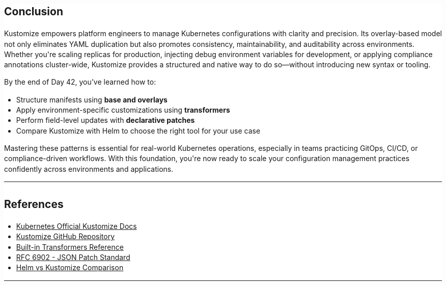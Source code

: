 ## Conclusion

Kustomize empowers platform engineers to manage Kubernetes configurations with clarity and precision. Its overlay-based model not only eliminates YAML duplication but also promotes consistency, maintainability, and auditability across environments. Whether you're scaling replicas for production, injecting debug environment variables for development, or applying compliance annotations cluster-wide, Kustomize provides a structured and native way to do so—without introducing new syntax or tooling.

By the end of Day 42, you’ve learned how to:

- Structure manifests using **base and overlays**
- Apply environment-specific customizations using **transformers**
- Perform field-level updates with **declarative patches**
- Compare Kustomize with Helm to choose the right tool for your use case

Mastering these patterns is essential for real-world Kubernetes operations, especially in teams practicing GitOps, CI/CD, or compliance-driven workflows. With this foundation, you're now ready to scale your configuration management practices confidently across environments and applications.

---

## References

- [Kubernetes Official Kustomize Docs](https://kubernetes.io/docs/tasks/manage-kubernetes-objects/kustomization/)
- [Kustomize GitHub Repository](https://github.com/kubernetes-sigs/kustomize)
- [Built-in Transformers Reference](https://kubectl.docs.kubernetes.io/references/kustomize/builtins/)
- [RFC 6902 - JSON Patch Standard](https://datatracker.ietf.org/doc/html/rfc6902)
- [Helm vs Kustomize Comparison](https://helm.sh/docs/chart_template_guide/comparison/)

---

